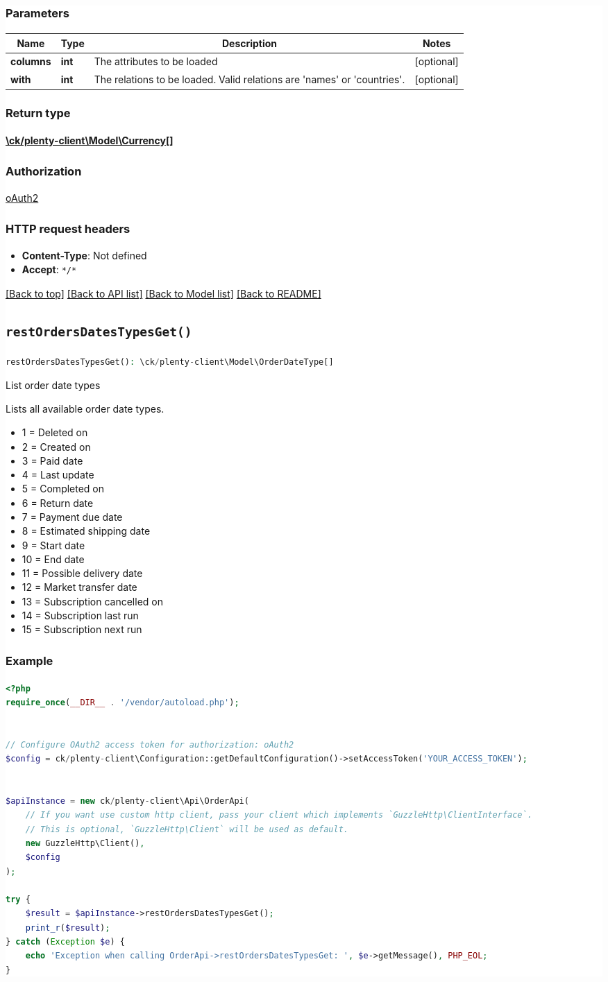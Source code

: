 ### Parameters

| Name | Type | Description  | Notes |
| ------------- | ------------- | ------------- | ------------- |
| **columns** | **int**| The attributes to be loaded | [optional] |
| **with** | **int**| The relations to be loaded. Valid relations are &#39;names&#39; or &#39;countries&#39;. | [optional] |

### Return type

[**\ck/plenty-client\Model\Currency[]**](../Model/Currency.md)

### Authorization

[oAuth2](../../README.md#oAuth2)

### HTTP request headers

- **Content-Type**: Not defined
- **Accept**: `*/*`

[[Back to top]](#) [[Back to API list]](../../README.md#endpoints)
[[Back to Model list]](../../README.md#models)
[[Back to README]](../../README.md)

## `restOrdersDatesTypesGet()`

```php
restOrdersDatesTypesGet(): \ck/plenty-client\Model\OrderDateType[]
```

List order date types

Lists all available order date types. <br><ul> <li>1 = Deleted on</li> <li>2 = Created on</li> <li>3 = Paid date</li> <li>4 = Last update</li> <li>5 = Completed on</li> <li>6 = Return date</li> <li>7 = Payment due date</li> <li>8 = Estimated shipping date</li> <li>9 = Start date</li> <li>10 = End date</li> <li>11 = Possible delivery date</li> <li>12 = Market transfer date</li> <li>13 = Subscription cancelled on</li> <li>14 = Subscription last run</li> <li>15 = Subscription next run</li> </ul>

### Example

```php
<?php
require_once(__DIR__ . '/vendor/autoload.php');


// Configure OAuth2 access token for authorization: oAuth2
$config = ck/plenty-client\Configuration::getDefaultConfiguration()->setAccessToken('YOUR_ACCESS_TOKEN');


$apiInstance = new ck/plenty-client\Api\OrderApi(
    // If you want use custom http client, pass your client which implements `GuzzleHttp\ClientInterface`.
    // This is optional, `GuzzleHttp\Client` will be used as default.
    new GuzzleHttp\Client(),
    $config
);

try {
    $result = $apiInstance->restOrdersDatesTypesGet();
    print_r($result);
} catch (Exception $e) {
    echo 'Exception when calling OrderApi->restOrdersDatesTypesGet: ', $e->getMessage(), PHP_EOL;
}
```
